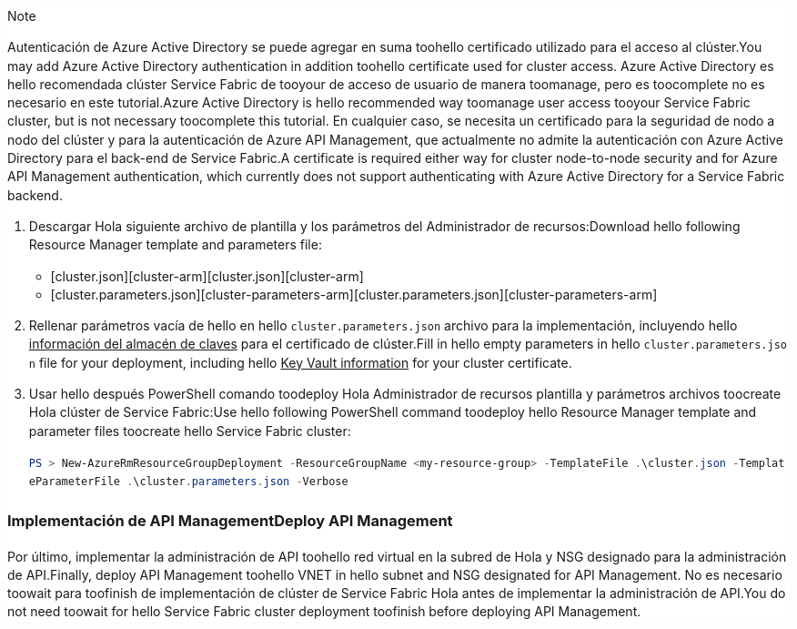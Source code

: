 > [!NOTE]
> <span data-ttu-id="24e10-148">Autenticación de Azure Active Directory se puede agregar en suma toohello certificado utilizado para el acceso al clúster.</span><span class="sxs-lookup"><span data-stu-id="24e10-148">You may add Azure Active Directory authentication in addition toohello certificate used for cluster access.</span></span> <span data-ttu-id="24e10-149">Azure Active Directory es hello recomendada clúster Service Fabric de tooyour de acceso de usuario de manera toomanage, pero es toocomplete no es necesario en este tutorial.</span><span class="sxs-lookup"><span data-stu-id="24e10-149">Azure Active Directory is hello recommended way toomanage user access tooyour Service Fabric cluster, but is not necessary toocomplete this tutorial.</span></span> <span data-ttu-id="24e10-150">En cualquier caso, se necesita un certificado para la seguridad de nodo a nodo del clúster y para la autenticación de Azure API Management, que actualmente no admite la autenticación con Azure Active Directory para el back-end de Service Fabric.</span><span class="sxs-lookup"><span data-stu-id="24e10-150">A certificate is required either way for cluster node-to-node security and for Azure API Management authentication, which currently does not support authenticating with Azure Active Directory for a Service Fabric backend.</span></span>

 1. <span data-ttu-id="24e10-151">Descargar Hola siguiente archivo de plantilla y los parámetros del Administrador de recursos:</span><span class="sxs-lookup"><span data-stu-id="24e10-151">Download hello following Resource Manager template and parameters file:</span></span>
 
    - <span data-ttu-id="24e10-152">[cluster.json][cluster-arm]</span><span class="sxs-lookup"><span data-stu-id="24e10-152">[cluster.json][cluster-arm]</span></span>
    - <span data-ttu-id="24e10-153">[cluster.parameters.json][cluster-parameters-arm]</span><span class="sxs-lookup"><span data-stu-id="24e10-153">[cluster.parameters.json][cluster-parameters-arm]</span></span>

 2. <span data-ttu-id="24e10-154">Rellenar parámetros vacía de hello en hello `cluster.parameters.json` archivo para la implementación, incluyendo hello [información del almacén de claves](service-fabric-cluster-creation-via-arm.md#set-up-a-key-vault) para el certificado de clúster.</span><span class="sxs-lookup"><span data-stu-id="24e10-154">Fill in hello empty parameters in hello `cluster.parameters.json` file for your deployment, including hello [Key Vault information](service-fabric-cluster-creation-via-arm.md#set-up-a-key-vault) for your cluster certificate.</span></span>

 3. <span data-ttu-id="24e10-155">Usar hello después PowerShell comando toodeploy Hola Administrador de recursos plantilla y parámetros archivos toocreate Hola clúster de Service Fabric:</span><span class="sxs-lookup"><span data-stu-id="24e10-155">Use hello following PowerShell command toodeploy hello Resource Manager template and parameter files toocreate hello Service Fabric cluster:</span></span>

    ```powershell
    PS > New-AzureRmResourceGroupDeployment -ResourceGroupName <my-resource-group> -TemplateFile .\cluster.json -TemplateParameterFile .\cluster.parameters.json -Verbose
    ```

### <a name="deploy-api-management"></a><span data-ttu-id="24e10-156">Implementación de API Management</span><span class="sxs-lookup"><span data-stu-id="24e10-156">Deploy API Management</span></span>

<span data-ttu-id="24e10-157">Por último, implementar la administración de API toohello red virtual en la subred de Hola y NSG designado para la administración de API.</span><span class="sxs-lookup"><span data-stu-id="24e10-157">Finally, deploy API Management toohello VNET in hello subnet and NSG designated for API Management.</span></span> <span data-ttu-id="24e10-158">No es necesario toowait para toofinish de implementación de clúster de Service Fabric Hola antes de implementar la administración de API.</span><span class="sxs-lookup"><span data-stu-id="24e10-158">You do not need toowait for hello Service Fabric cluster deployment toofinish before deploying API Management.</span></span> 


[sf-apim-topology-overview]: ./media/service-fabric-api-management-quickstart/sf-apim-topology-overview.png